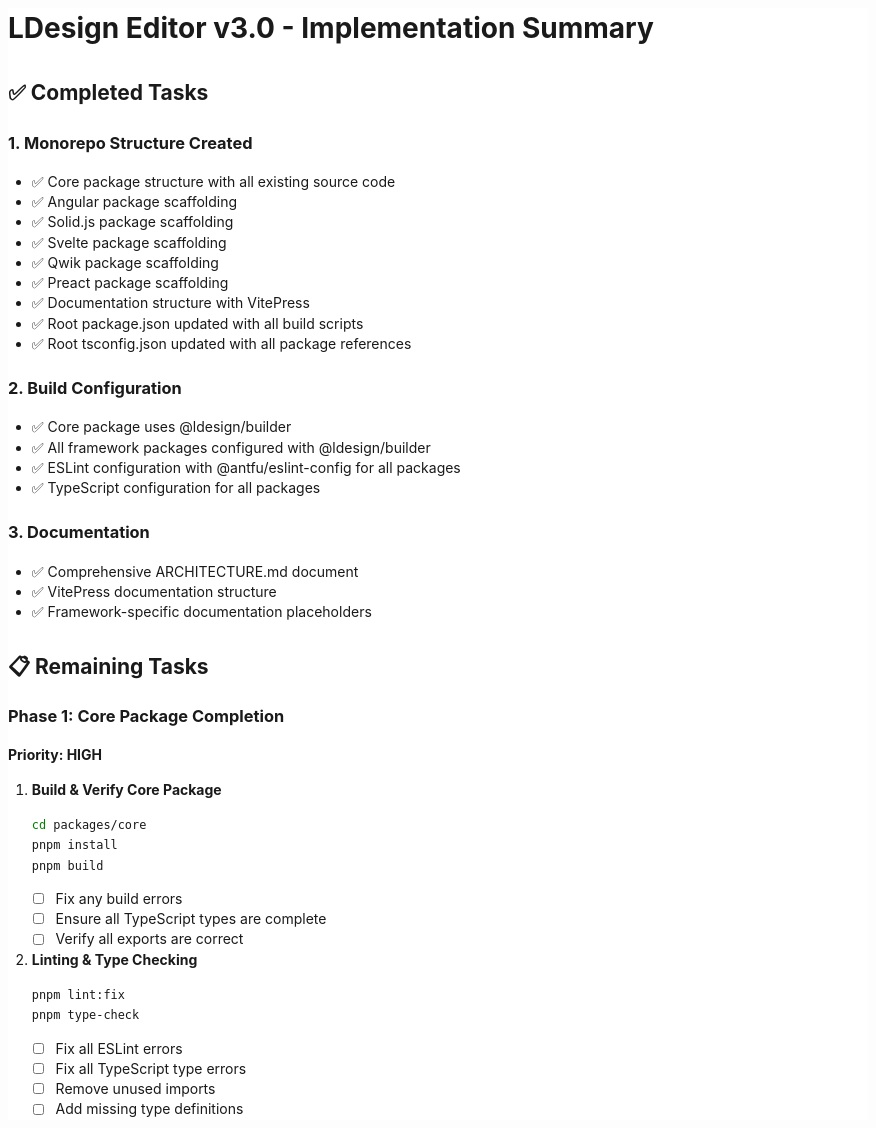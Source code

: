 # LDesign Editor v3.0 - Implementation Summary

## ✅ Completed Tasks

### 1. Monorepo Structure Created
- ✅ Core package structure with all existing source code
- ✅ Angular package scaffolding
- ✅ Solid.js package scaffolding
- ✅ Svelte package scaffolding
- ✅ Qwik package scaffolding
- ✅ Preact package scaffolding
- ✅ Documentation structure with VitePress
- ✅ Root package.json updated with all build scripts
- ✅ Root tsconfig.json updated with all package references

### 2. Build Configuration
- ✅ Core package uses @ldesign/builder
- ✅ All framework packages configured with @ldesign/builder
- ✅ ESLint configuration with @antfu/eslint-config for all packages
- ✅ TypeScript configuration for all packages

### 3. Documentation
- ✅ Comprehensive ARCHITECTURE.md document
- ✅ VitePress documentation structure
- ✅ Framework-specific documentation placeholders

## 📋 Remaining Tasks

### Phase 1: Core Package Completion
**Priority: HIGH**

1. **Build & Verify Core Package**
   ```bash
   cd packages/core
   pnpm install
   pnpm build
   ```
   - [ ] Fix any build errors
   - [ ] Ensure all TypeScript types are complete
   - [ ] Verify all exports are correct

2. **Linting & Type Checking**
   ```bash
   pnpm lint:fix
   pnpm type-check
   ```
   - [ ] Fix all ESLint errors
   - [ ] Fix all TypeScript type errors
   - [ ] Remove unused imports
   - [ ] Add missing type definitions
